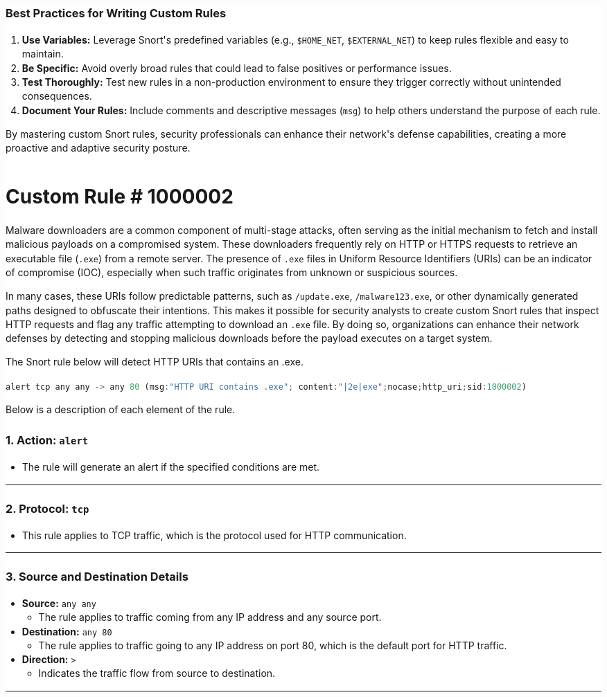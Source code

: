 ### **Best Practices for Writing Custom Rules**

1. **Use Variables:** Leverage Snort's predefined variables (e.g., `$HOME_NET`, `$EXTERNAL_NET`) to keep rules flexible and easy to maintain.
2. **Be Specific:** Avoid overly broad rules that could lead to false positives or performance issues.
3. **Test Thoroughly:** Test new rules in a non-production environment to ensure they trigger correctly without unintended consequences.
4. **Document Your Rules:** Include comments and descriptive messages (`msg`) to help others understand the purpose of each rule.

By mastering custom Snort rules, security professionals can enhance their network's defense capabilities, creating a more proactive and adaptive security posture.

# **Custom Rule # 1000002**

Malware downloaders are a common component of multi-stage attacks, often serving as the initial mechanism to fetch and install malicious payloads on a compromised system. These downloaders frequently rely on HTTP or HTTPS requests to retrieve an executable file (`.exe`) from a remote server. The presence of `.exe` files in Uniform Resource Identifiers (URIs) can be an indicator of compromise (IOC), especially when such traffic originates from unknown or suspicious sources. 

In many cases, these URIs follow predictable patterns, such as `/update.exe`, `/malware123.exe`, or other dynamically generated paths designed to obfuscate their intentions. This makes it possible for security analysts to create custom Snort rules that inspect HTTP requests and flag any traffic attempting to download an `.exe` file. By doing so, organizations can enhance their network defenses by detecting and stopping malicious downloads before the payload executes on a target system.

The Snort rule below will detect HTTP URIs that contains an .exe.

```jsx
alert tcp any any -> any 80 (msg:"HTTP URI contains .exe"; content:"|2e|exe";nocase;http_uri;sid:1000002)
```

Below is a description of each element of the rule.

### **1. Action: `alert`**

- The rule will generate an alert if the specified conditions are met.

---

### **2. Protocol: `tcp`**

- This rule applies to TCP traffic, which is the protocol used for HTTP communication.

---

### **3. Source and Destination Details**

- **Source:** `any any`
    - The rule applies to traffic coming from any IP address and any source port.
- **Destination:** `any 80`
    - The rule applies to traffic going to any IP address on port 80, which is the default port for HTTP traffic.
- **Direction:** `>`
    - Indicates the traffic flow from source to destination.

---
